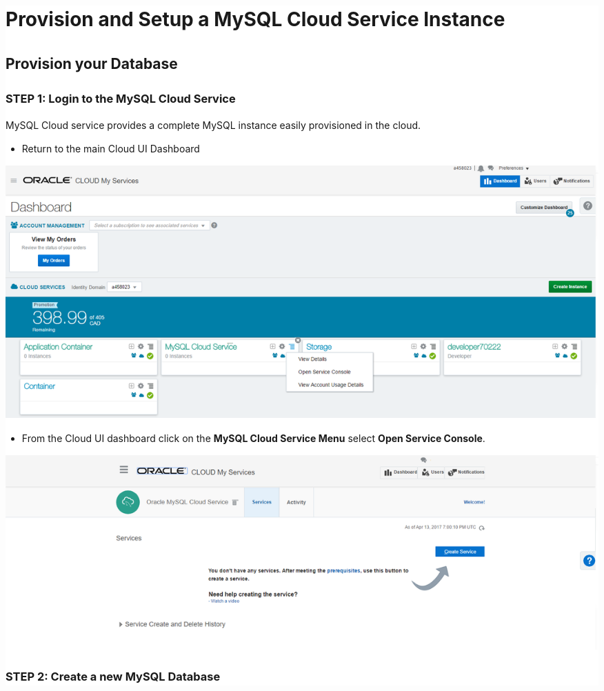 # Provision and Setup a MySQL Cloud Service Instance

## Provision your Database

### **STEP 1**: Login to the MySQL Cloud Service

MySQL Cloud service provides a complete MySQL instance easily provisioned in the cloud.

- Return to the main Cloud UI Dashboard

![](images/300/step01.png)
 
 - From the Cloud UI dashboard click on the **MySQL Cloud Service Menu** select **Open Service Console**.   

![](images/300/step02.png)

### **STEP 2**: Create a new MySQL Database
